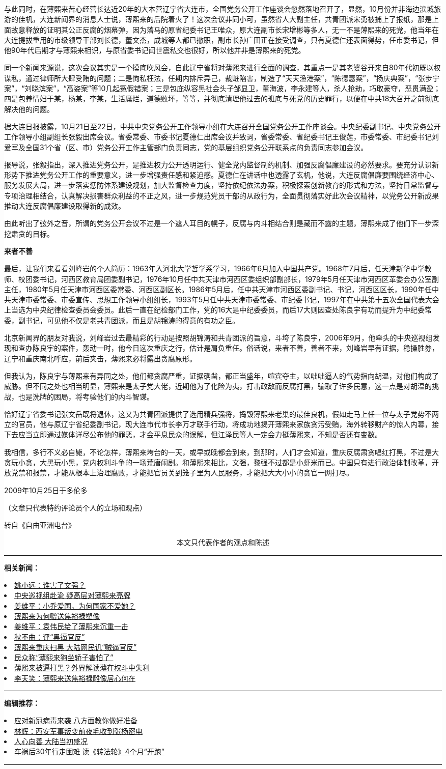 <p>与此同时，在薄熙来苦心经营长达近20年的大本营辽宁省大连市，全国党务公开工作座谈会忽然落地召开了，显然，10月份并非海边滨城旅游的佳机，大连新闻界的消息人士说，薄熙来的后院着火了！这次会议非同小可，虽然省人大副主任，共青团派宋勇被捕上了报纸，那是上面故意释放的证明其公正反腐的烟幕弹，因为落马的原省纪委书记王唯众，原大连副市长宋增彬等多人，无一不是薄熙来的死党，他当年在大连提拔重用的市级领导干部刘长德，董文杰，成城等人都已撤职，副市长孙广田正在接受调查，只有夏德仁还表面得势，任市委书记，但他90年代后期才与薄熙来相识，与原省委书记闻世震私交也很好，所以他并非是薄熙来的死党。</p>
<p>同一个新闻来源说，这次会议其实是一个摸底吹风会，自此辽宁省将对薄熙来进行全面的调查，其重点一是其老婆谷开来自80年代初既以权谋私，通过律师所大肆受贿的问题；二是恂私枉法，任期内排斥异己，裁赃陷害，制造了“天天渔港案”，“陈德惠案”，“扬庆典案”，“张步宁案”，“刘晓滨案”，“高姿案”等10几起冤假错案；三是包庇纵容黑社会头子邹显卫，董海波，李永建等人，杀人抢劫，巧取豪夺，恶贯满盈；四是包养情妇于某，杨某，李某，生活糜烂，道德败坏，等等，并彻底清理他过去的班底与死党的历史罪行，以便在中共18大召开之前彻底解决他的问题。</p>
<p>据大连日报披露，10月21日至22日，中共中央党务公开工作领导小组在大连召开全国党务公开工作座谈会。中央纪委副书记、中央党务公开工作领导小组副组长张毅出席会议。省委常委、市委书记夏德仁出席会议并致词，省委常委、省纪委书记王俊莲，市委常委、市纪委书记刘爱军及全国31个省（区、市）党务公开工作主管部门负责同志，党的基层组织党务公开联系点的负责同志参加会议。</p>
<p>报导说，张毅指出，深入推进党务公开，是推进权力公开透明运行、健全党内监督制约机制、加强反腐倡廉建设的必然要求。要充分认识新形势下推进党务公开工作的重要意义，进一步增强责任感和紧迫感。夏德仁在讲话中也透露了玄机，他说，大连反腐倡廉要围绕经济中心、服务发展大局，进一步落实惩防体系建设规划，加大监督检查力度，坚持依纪依法办案，积极探索创新教育的形式和方法，坚持日常监督与专项治理相结合，认真解决损害群众利益的不正之风，进一步规范党员干部的从政行为，全面贯彻落实好此次会议精神，以党务公开新成果推动大连反腐倡廉建设取得新的成效。</p>
<p>由此听出了弦外之音，所谓的党务公开会议不过是一个遮人耳目的幌子，反腐与内斗相结合则是藏而不露的主题，薄熙来成了他们下一步深挖肃贪的目标。</p>
<p><B>来者不善 </B></p>
<p>最后，让我们来看看刘峰岩的个人简历：1963年入河北大学哲学系学习，1966年6月加入中国共产党。1968年7月后，任天津新华中学教师、校团委书记，河西区教育局团委副书记，1976年10月任中共天津市河西区委组织部副部长，1979年5月任天津市河西区革委会办公室副主任，1980年5月任天津市河西区委常委、河西区副区长。1986年5月后，任中共天津市河西区委副书记、书记，河西区区长，1990年任中共天津市委常委、市委宣传、思想工作领导小组组长，1993年5月任中共天津市委常委、市纪委书记，1997年在中共第十五次全国代表大会上当选为中央纪律检查委员会委员。此后一直在纪检部门工作，党的16大是中纪委委员，而后17大则因查处陈良宇有功而提升为中纪委常委，副书记，可见他不仅是老共青团派，而且是胡锦涛的得意的有功之臣。</p>
<p>北京新闻界的朋友对我说，刘峰岩过去最精彩的行动是按照胡锦涛和共青团派的旨意，斗垮了陈良宇，2006年9月，他牵头的中央巡视组发现和查办陈良宇的案件，轰动一时，他今日这次重庆之行，估计是肩负重任。俗话说，来者不善，善者不来，刘峰岩早有证据，稳操胜券，辽宁和重庆南北呼应，前后夹击，薄熙来必将露出贪腐原形。</p>
<p>但我认为，陈良宇与薄熙来有异同之处，他们都贪腐严重，证据确凿，都正当盛年，喧宾夺主，以咄咄逼人的气势指向胡温，对他们构成了威胁。但不同之处也相当明显，薄熙来是太子党大佬，近期他为了化险为夷，打击政敌而反腐打黑，骗取了许多民意，这一点是对胡温的挑战，也是洗牌的困局，将考验他们的内斗智谋。</p>
<p>恰好辽宁省委书记张文岳既将退休，这又为共青团派提供了选用精兵强将，捣毁薄熙来老巢的最佳良机，假如走马上任一位与太子党势不两立的官员，他与原辽宁省纪委副书记，现大连市代市长李万才联手行动，将成功地揭开薄熙来家族贪污受贿，海外转移财产的惊人内幕，接下去应当立即通过媒体详尽公布他的罪恶，才会平息民众的误解，但江泽民等人一定会力挺薄熙来，不知是否还有变数。</p>
<p>我相信，多行不义必自毙，不论怎样，薄熙来垮台的一天，或早或晚都会到来，到那时，人们才会知道，重庆反腐肃贪唱红打黑，不过是大贪玩小贪，大黑玩小黑，党内权利斗争的一场荒唐闹剧。和薄熙来相比，文强，黎强不过都是小虾米而已。中国只有进行政治体制改革，开放党禁和报禁，才能从根本上治理腐败，才能把官员关到笼子里为人民服务，才能把大大小小的贪官一网打尽。</p>
<p>2009年10月25日于多伦多</p>
<p>（文章只代表特约评论员个人的立场和观点）</p>
<p>转自《自由亚洲电台》 <font color=#ffffff>(http://www.dajiyuan.com)</font><br /><center><font class=GY13>本文只代表作者的观点和陈述</font></center></p>

<hr>


<strong>相关新闻：</strong>
<li><a href="/gb/9/10/26/n2701749.md#1">姚小远：谁害了文强？</a></li>
<li><a href="/gb/9/10/24/n2699684.md#1">中央巡视组赴渝 疑高层对薄熙来亮牌</a></li>
<li><a href="/gb/9/10/23/n2698112.md#1">姜维平：小乔爱国，为何国家不爱她？</a></li>
<li><a href="/gb/9/10/17/n2691805.md#1">薄熙来为何赠送焦裕禄塑像</a></li>
<li><a href="/gb/9/10/21/n2695682.md#1">姜维平：袁伟民给了薄熙来沉重一击</a></li>
<li><a href="/gb/9/10/20/n2695038.md#1">秋不曲：评“黑逼官反”</a></li>
<li><a href="/gb/9/10/19/n2693798.md#1">薄熙来重庆扫黑  大陆网民讥“贼逼官反”</a></li>
<li><a href="/gb/9/10/19/n2693327.md#1">民众称“薄熙来狗坐轿子害怕了”</a></li>
<li><a href="/gb/9/10/19/n2693324.md#1">薄熙来被逼打黑？外界解读薄在权斗中失利</a></li>
<li><a href="/gb/9/10/15/n2690175.md#1">李天笑：薄熙来送焦裕禄雕像居心何在</a></li>
<hr>


<strong>编辑推荐：</strong>
<li><a href="/gb/20/2/28/n11903736.md#1">应对新冠病毒来袭 八方面教你做好准备</a></li>
<li><a href="/gb/19/1/29/n11011288.md#1" target="_blank">林辉：西安军事叛变前夜毛收到张杨密电</a></li><li><a href="/gb/15/7/17/n4482910.md?dfh#1" target="_blank">人心向善 大陆当初盛况</a></li><li><a href="/gb/18/1/4/n10023623.md#1" target="_blank">车祸后30年行走困难 读《转法轮》4个月“开跑”</a></li>
<hr>
